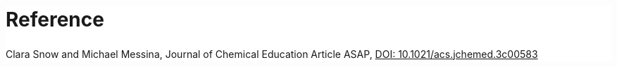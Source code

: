 
# Reference

Clara Snow and Michael Messina, Journal of Chemical Education Article ASAP,
[DOI: 10.1021/acs.jchemed.3c00583](https://doi.org/10.1021/acs.jchemed.3c00583)

<span hidden>KEYWORDS:
</span>

